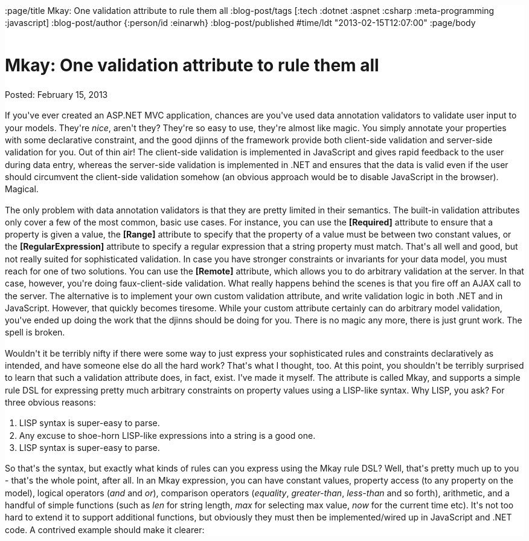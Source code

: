 :page/title Mkay: One validation attribute to rule them all
:blog-post/tags [:tech :dotnet :aspnet :csharp :meta-programming :javascript]
:blog-post/author {:person/id :einarwh}
:blog-post/published #time/ldt "2013-02-15T12:07:00"
:page/body

# Mkay: One validation attribute to rule them all

Posted: February 15, 2013

If you've ever created an ASP.NET MVC application, chances are you've used data annotation validators to validate user input to your models. They're _nice_, aren't they? They're so easy to use, they're almost like magic. You simply annotate your properties with some declarative constraint, and the good djinns of the framework provide both client-side validation and server-side validation for you. Out of thin air! The client-side validation is implemented in JavaScript and gives rapid feedback to the user during data entry, whereas the server-side validation is implemented in .NET and ensures that the data is valid even if the user should circumvent the client-side validation somehow (an obvious approach would be to disable JavaScript in the browser). Magical.

The only problem with data annotation validators is that they are pretty limited in their semantics. The built-in validation attributes only cover a few of the most common, basic use cases. For instance, you can use the **\[Required\]** attribute to ensure that a property is given a value, the **\[Range\]** attribute to specify that the property of a value must be between two constant values, or the **\[RegularExpression\]** attribute to specify a regular expression that a string property must match. That's all well and good, but not really suited for sophisticated validation. In case you have stronger constraints or invariants for your data model, you must reach for one of two solutions. You can use the **\[Remote\]** attribute, which allows you to do arbitrary validation at the server. In that case, however, you're doing faux-client-side validation. What really happens behind the scenes is that you fire off an AJAX call to the server. The alternative is to implement your own custom validation attribute, and write validation logic in both .NET and in JavaScript. However, that quickly becomes tiresome. While your custom attribute certainly can do arbitrary model validation, you've ended up doing the work that the djinns should be doing for you. There is no magic any more, there is just grunt work. The spell is broken.

Wouldn't it be terribly nifty if there were some way to just express your sophisticated rules and constraints declaratively as intended, and have someone else do all the hard work? That's what I thought, too. At this point, you shouldn't be terribly surprised to learn that such a validation attribute does, in fact, exist. I've made it myself. The attribute is called Mkay, and supports a simple rule DSL for expressing pretty much arbitrary constraints on property values using a LISP-like syntax. Why LISP, you ask? For three obvious reasons:

1. LISP syntax is super-easy to parse.
2. Any excuse to shoe-horn LISP-like expressions into a string is a good one.
3. LISP syntax is super-easy to parse.

So that's the syntax, but exactly what kinds of rules can you express using the Mkay rule DSL? Well, that's pretty much up to you - that's the whole point, after all. In an Mkay expression, you can have constant values, property access (to any property on the model), logical operators (_and_ and _or_), comparison operators (_equality_, _greater-than_, _less-than_ and so forth), arithmetic, and a handful of simple functions (such as _len_ for string length, _max_ for selecting max value, _now_ for the current time etc). It's not too hard to extend it to support additional functions, but obviously they must then be implemented/wired up in JavaScript and .NET code. A contrived example should make it clearer:
